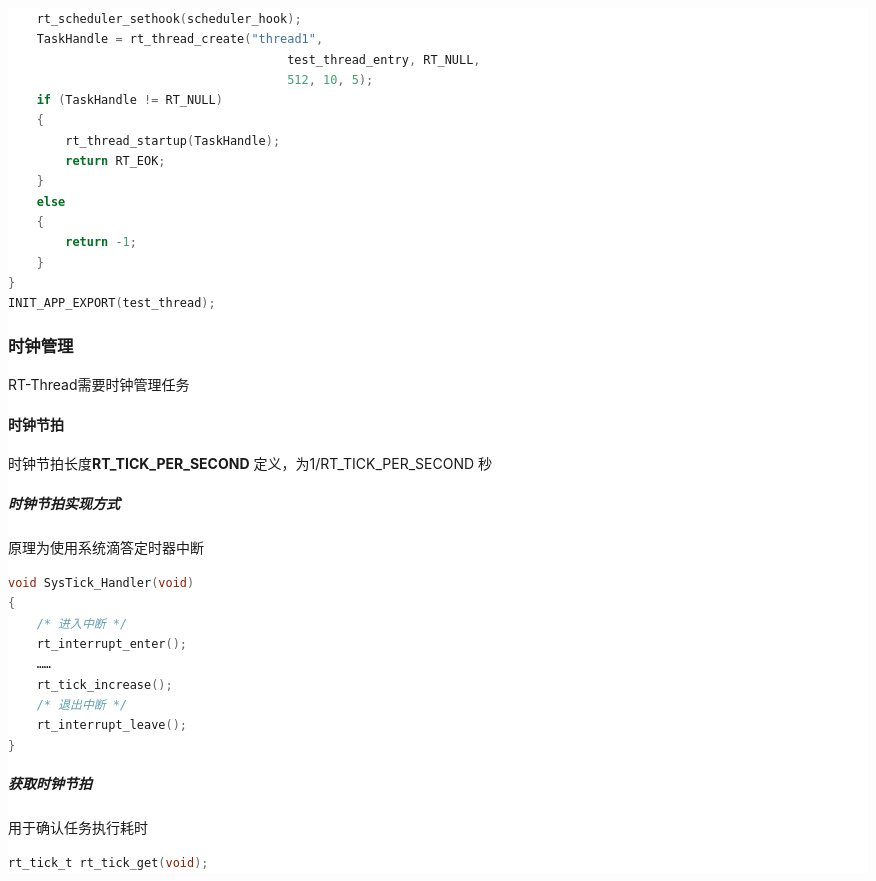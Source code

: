 ```c
    rt_scheduler_sethook(scheduler_hook);
    TaskHandle = rt_thread_create("thread1",
                                       test_thread_entry, RT_NULL,
                                       512, 10, 5);
    if (TaskHandle != RT_NULL)
    {
        rt_thread_startup(TaskHandle);
        return RT_EOK;
    }
    else
    {
        return -1;
    }
}
INIT_APP_EXPORT(test_thread);

```



### 时钟管理

RT-Thread需要时钟管理任务



#### 时钟节拍

时钟节拍长度**RT_TICK_PER_SECOND** 定义，为1/RT_TICK_PER_SECOND 秒



##### 时钟节拍实现方式

原理为使用系统滴答定时器中断

```c
void SysTick_Handler(void)
{
    /* 进入中断 */
    rt_interrupt_enter();
    ……
    rt_tick_increase();
    /* 退出中断 */
    rt_interrupt_leave();
}
```



##### 获取时钟节拍

用于确认任务执行耗时

```c
rt_tick_t rt_tick_get(void);
```
